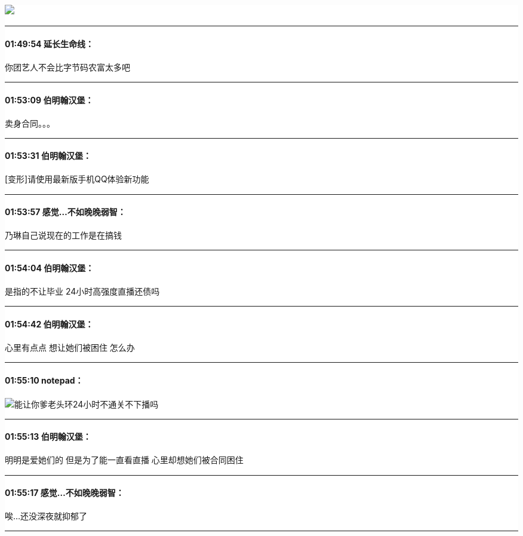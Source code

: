 ![](http://gchat.qpic.cn/gchatpic_new/729575692/614391357-3148976871-8F07A7154A6FF4418370BA45BCF19B97/0?term=2")

*****

#### 01:49:54  延长生命线：

你团艺人不会比字节码农富太多吧

*****

#### 01:53:09  伯明翰汉堡：

卖身合同。。。

*****

#### 01:53:31  伯明翰汉堡：

[变形]请使用最新版手机QQ体验新功能

*****

#### 01:53:57  感觉…不如晚晚弱智：

乃琳自己说现在的工作是在搞钱

*****

#### 01:54:04  伯明翰汉堡：

是指的不让毕业  24小时高强度直播还债吗

*****

#### 01:54:42  伯明翰汉堡：

心里有点点  想让她们被困住  怎么办

*****

#### 01:55:10  notepad：

![](http://gchat.qpic.cn/gchatpic_new/976058243/614391357-2572577494-0275A2D8F98C6EC28244DDEE18395CA0/0?term=2")能让你爹老头环24小时不通关不下播吗

*****

#### 01:55:13  伯明翰汉堡：

明明是爱她们的  但是为了能一直看直播   心里却想她们被合同困住  

*****

#### 01:55:17  感觉…不如晚晚弱智：

唉…还没深夜就抑郁了

*****
